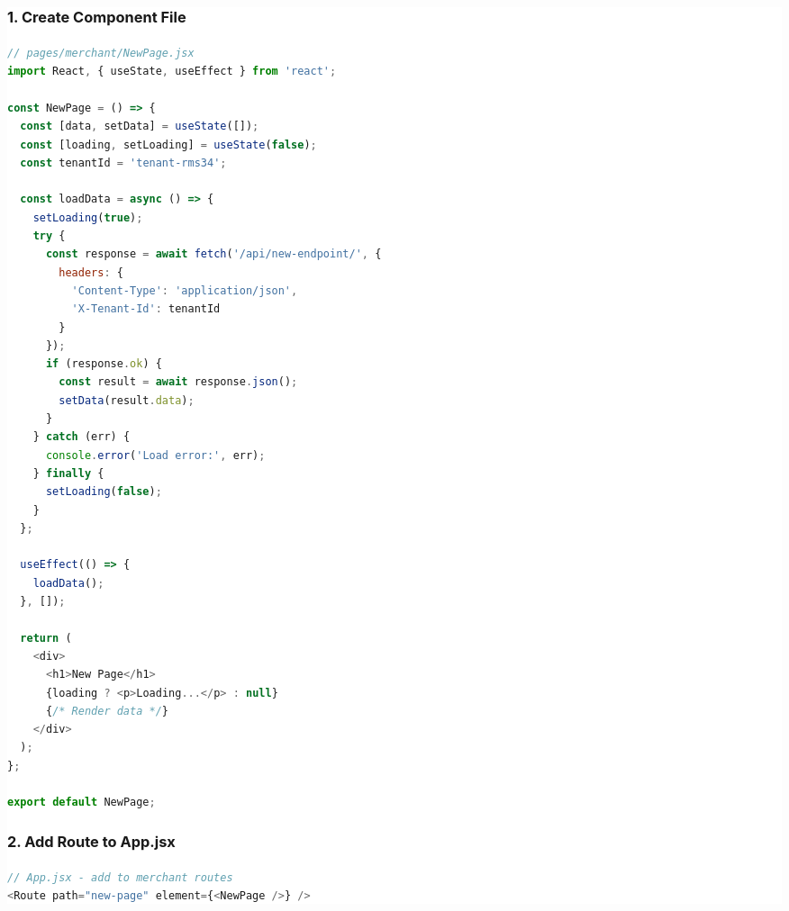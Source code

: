 ### 1. Create Component File
```javascript
// pages/merchant/NewPage.jsx
import React, { useState, useEffect } from 'react';

const NewPage = () => {
  const [data, setData] = useState([]);
  const [loading, setLoading] = useState(false);
  const tenantId = 'tenant-rms34';

  const loadData = async () => {
    setLoading(true);
    try {
      const response = await fetch('/api/new-endpoint/', {
        headers: {
          'Content-Type': 'application/json',
          'X-Tenant-Id': tenantId
        }
      });
      if (response.ok) {
        const result = await response.json();
        setData(result.data);
      }
    } catch (err) {
      console.error('Load error:', err);
    } finally {
      setLoading(false);
    }
  };

  useEffect(() => {
    loadData();
  }, []);

  return (
    <div>
      <h1>New Page</h1>
      {loading ? <p>Loading...</p> : null}
      {/* Render data */}
    </div>
  );
};

export default NewPage;
```

### 2. Add Route to App.jsx
```javascript
// App.jsx - add to merchant routes
<Route path="new-page" element={<NewPage />} />
```

